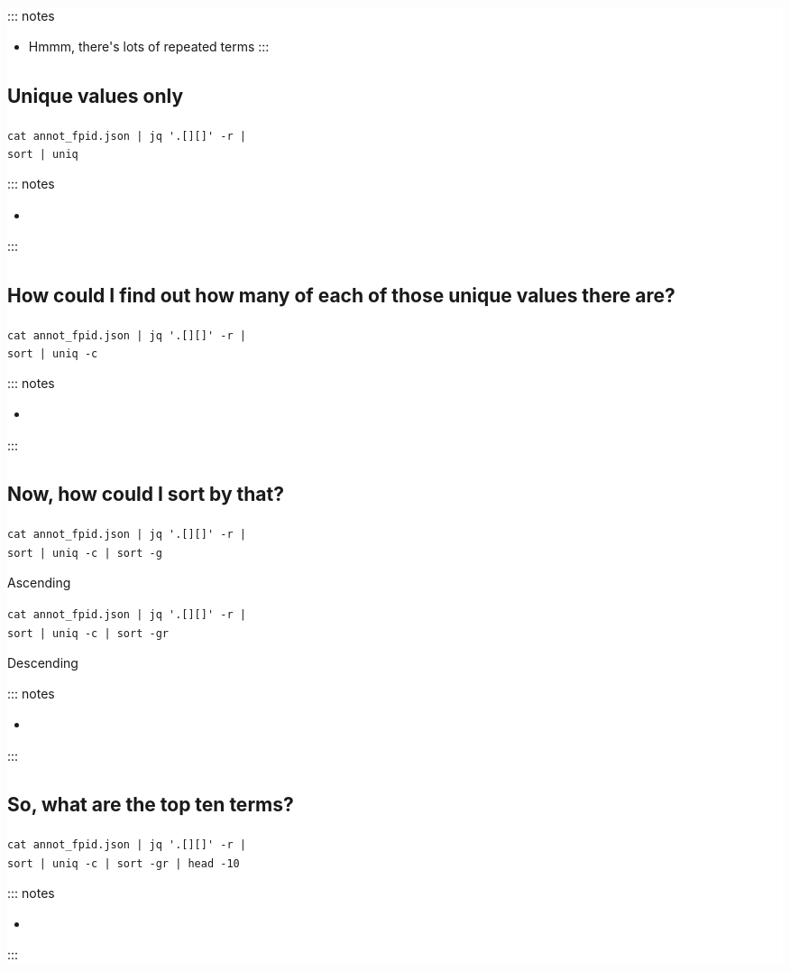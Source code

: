 ::: notes

- Hmmm, there's lots of repeated terms
:::

## Unique values only

    cat annot_fpid.json | jq '.[][]' -r | 
    sort | uniq 

::: notes

- 
:::

## How could I find out how many of each of those unique values there are?

    cat annot_fpid.json | jq '.[][]' -r | 
    sort | uniq -c 

::: notes

- 
:::

## Now, how could I sort by that?


    cat annot_fpid.json | jq '.[][]' -r | 
    sort | uniq -c | sort -g

Ascending

    cat annot_fpid.json | jq '.[][]' -r | 
    sort | uniq -c | sort -gr

Descending

::: notes

- 
:::

## So, what are the top ten terms?

    cat annot_fpid.json | jq '.[][]' -r | 
    sort | uniq -c | sort -gr | head -10


::: notes

- 
:::

#
